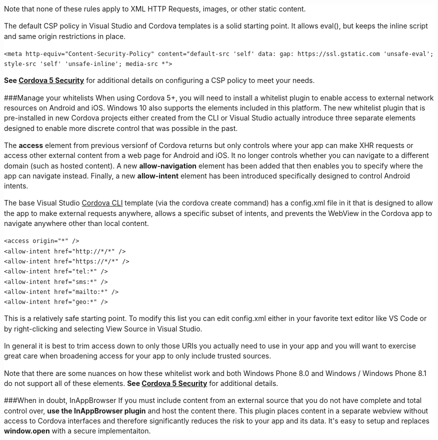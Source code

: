Note that none of these rules apply to XML HTTP Requests, images, or other static content. 

The default CSP policy in Visual Studio and Cordova templates is a solid starting point. It allows eval(), but keeps the inline script and same origin restrictions in place.

```
<meta http-equiv="Content-Security-Policy" content="default-src 'self' data: gap: https://ssl.gstatic.com 'unsafe-eval'; style-src 'self' 'unsafe-inline'; media-src *">
```

**See [Cordova 5 Security](./cordova-5-security.md)** for additional details on configuring a CSP policy to meet your needs.

###Manage your whitelists
When using Cordova 5+, you will need to install a whitelist plugin to enable access to external network resources on Android and iOS. Windows 10 also supports the elements included in this platform. The new whitelist plugin that is pre-installed in new Cordova projects either created from the CLI or Visual Studio actually introduce three separate elements designed to enable more discrete control that was possible in the past.

The **access** element from previous versionf of Cordova returns but only controls where your app can make XHR requests or access other external content from a web page for Android and iOS. It no longer controls whether you can navigate to a different domain (such as hosted content). A new **allow-navigation** element has been added that then enables you to specify where the app can navigate instead. Finally, a new **allow-intent** element has been introduced specifically designed to control Android intents.

The base Visual Studio [Cordova CLI](http://aka.ms/cordova-cli) template (via the cordova create command) has a config.xml file in it that is designed to allow the app to make external requests anywhere, allows a specific subset of intents, and prevents the WebView in the Cordova app to navigate anywhere other than local content.

```
<access origin="*" />
<allow-intent href="http://*/*" />
<allow-intent href="https://*/*" />
<allow-intent href="tel:*" />
<allow-intent href="sms:*" />
<allow-intent href="mailto:*" />
<allow-intent href="geo:*" />
```

This is a relatively safe starting point. To modify this list you can edit config.xml either in your favorite text editor like VS Code or by right-clicking and selecting View Source in Visual Studio. 

In general it is best to trim access down to only those URIs you actually need to use in your app and you will want to exercise great care when broadening access for your app to only include trusted sources.

Note that there are some nuances on how these whitelist work and both Windows Phone 8.0 and Windows / Windows Phone 8.1 do not support all of these elements. **See [Cordova 5 Security](./cordova-5-security.md)** for additional details.

###When in doubt, InAppBrowser
If you must include content from an external source that you do not have complete and total control over, **use the InAppBrowser plugin** and host the content there. This plugin places content in a separate webview without access to Cordova interfaces and therefore significantly reduces the risk to your app and its data. It's easy to setup and replaces **window.open** with a secure implementaiton.
